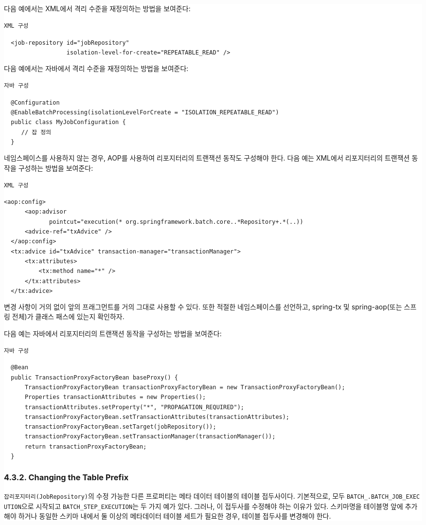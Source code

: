 다음 예에서는 XML에서 격리 수준을 재정의하는 방법을 보여준다:

`XML 구성`
```
  <job-repository id="jobRepository" 
                  isolation-level-for-create="REPEATABLE_READ" />
```

다음 예에서는 자바에서 격리 수준을 재정의하는 방법을 보여준다:

`자바 구성`
```
  @Configuration
  @EnableBatchProcessing(isolationLevelForCreate = "ISOLATION_REPEATABLE_READ")
  public class MyJobConfiguration {
     // 잡 정의
  }
```

네임스페이스를 사용하지 않는 경우, AOP를 사용하여 리포지터리의 트랜잭션 동작도 구성해야 한다. 다음 예는 XML에서 리포지터리의 트랜잭션 동작을 구성하는 방법을 보여준다:

`XML 구성`
```
<aop:config>
      <aop:advisor
             pointcut="execution(* org.springframework.batch.core..*Repository+.*(..))
      <advice-ref="txAdvice" />
  </aop:config>
  <tx:advice id="txAdvice" transaction-manager="transactionManager">
      <tx:attributes>
          <tx:method name="*" />
      </tx:attributes>
  </tx:advice>
```

변경 사항이 거의 없이 앞의 프래그먼트를 거의 그대로 사용할 수 있다. 또한 적절한 네임스페이스를 선언하고, spring-tx 및 spring-aop(또는 스프링 전체)가 클래스 패스에 있는지 확인하자. 

다음 예는 자바에서 리포지터리의 트랜잭션 동작을 구성하는 방법을 보여준다:

`자바 구성`
```
  @Bean
  public TransactionProxyFactoryBean baseProxy() {
      TransactionProxyFactoryBean transactionProxyFactoryBean = new TransactionProxyFactoryBean();
      Properties transactionAttributes = new Properties();
      transactionAttributes.setProperty("*", "PROPAGATION_REQUIRED");
      transactionProxyFactoryBean.setTransactionAttributes(transactionAttributes);
      transactionProxyFactoryBean.setTarget(jobRepository());
      transactionProxyFactoryBean.setTransactionManager(transactionManager());
      return transactionProxyFactoryBean;
  }
```


### 4.3.2. Changing the Table Prefix
`잡리포지터리(JobRepository)`의 수정 가능한 다른 프로퍼티는 메타 데이터 테이블의 테이블 접두사이다. 기본적으로, 모두 `BATCH_.BATCH_JOB_EXECUTION`으로 시작되고 `BATCH_STEP_EXECUTION`는 두 가지 예가 있다. 그러나, 이 접두사를 수정해야 하는 이유가 있다. 스키마명을 테이블명 앞에 추가해야 하거나 동일한 스키마 내에서 둘 이상의 메타데이터 테이블 세트가 필요한 경우, 테이블 접두사를 변경해야 한다.
